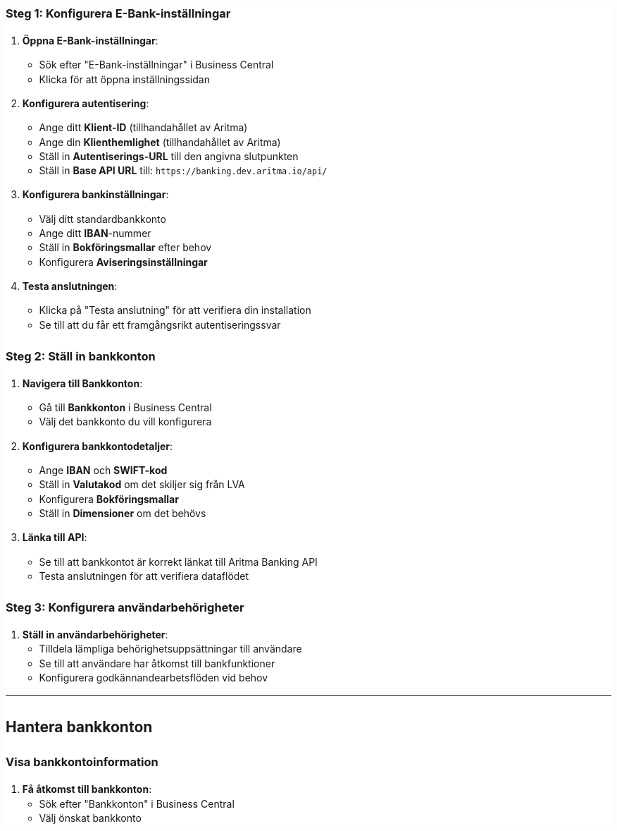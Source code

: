 ### Steg 1: Konfigurera E-Bank-inställningar

1. **Öppna E-Bank-inställningar**:
   - Sök efter "E-Bank-inställningar" i Business Central
   - Klicka för att öppna inställningssidan

2. **Konfigurera autentisering**:
   - Ange ditt **Klient-ID** (tillhandahållet av Aritma)
   - Ange din **Klienthemlighet** (tillhandahållet av Aritma)
   - Ställ in **Autentiserings-URL** till den angivna slutpunkten
   - Ställ in **Base API URL** till: `https://banking.dev.aritma.io/api/`

3. **Konfigurera bankinställningar**:
   - Välj ditt standardbankkonto
   - Ange ditt **IBAN**-nummer
   - Ställ in **Bokföringsmallar** efter behov
   - Konfigurera **Aviseringsinställningar**

4. **Testa anslutningen**:
   - Klicka på "Testa anslutning" för att verifiera din installation
   - Se till att du får ett framgångsrikt autentiseringssvar

### Steg 2: Ställ in bankkonton

1. **Navigera till Bankkonton**:
   - Gå till **Bankkonton** i Business Central
   - Välj det bankkonto du vill konfigurera

2. **Konfigurera bankkontodetaljer**:
   - Ange **IBAN** och **SWIFT-kod**
   - Ställ in **Valutakod** om det skiljer sig från LVA
   - Konfigurera **Bokföringsmallar**
   - Ställ in **Dimensioner** om det behövs

3. **Länka till API**:
   - Se till att bankkontot är korrekt länkat till Aritma Banking API
   - Testa anslutningen för att verifiera dataflödet

### Steg 3: Konfigurera användarbehörigheter

1. **Ställ in användarbehörigheter**:
   - Tilldela lämpliga behörighetsuppsättningar till användare
   - Se till att användare har åtkomst till bankfunktioner
   - Konfigurera godkännandearbetsflöden vid behov

---

## Hantera bankkonton

### Visa bankkontoinformation

1. **Få åtkomst till bankkonton**:
   - Sök efter "Bankkonton" i Business Central
   - Välj önskat bankkonto
